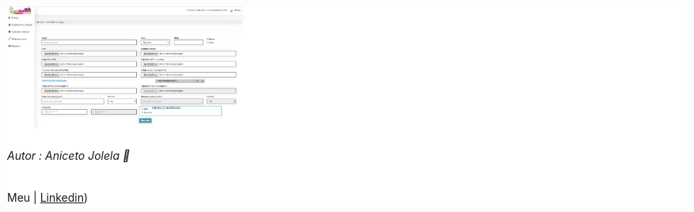 <img src='readme/anexos/12.png' width=300 />

###### Autor : Aniceto Jolela 🥰
 Meu  | [Linkedin](https://www.linkedin.com/in/aniceto-jolela-076547184/))